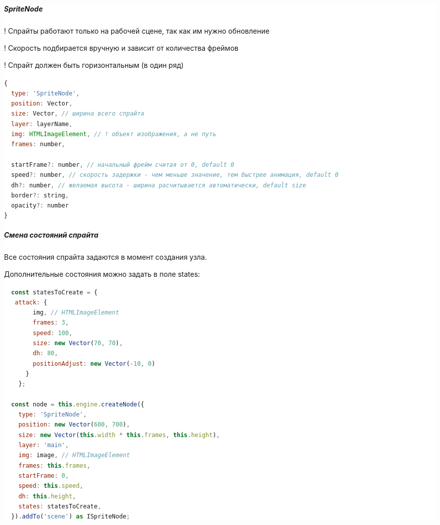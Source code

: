 ##### SpriteNode

! Спрайты работают только на рабочей сцене, так как им нужно обновление

! Скорость подбирается вручную и зависит от количества фреймов

! Спрайт должен быть горизонтальным (в один ряд)

```javascript
{
  type: 'SpriteNode',
  position: Vector,
  size: Vector, // ширина всего спрайта
  layer: layerName,
  img: HTMLImageElement, // ! объект изображения, а не путь
  frames: number,

  startFrame?: number, // начальный фрейм считая от 0, default 0
  speed?: number, // скорость задержки - чем меньше значение, тем быстрее анимация, default 0
  dh?: number, // желаемая высота - ширина расчитывается автоматически, default size
  border?: string,
  opacity?: number
}
```

##### Смена состояний спрайта

Все состояния спрайта задаются в момент создания узла.

Дополнительные состояния можно задать в поле states:

```javascript
  const statesToCreate = {
   attack: {
        img, // HTMLImageElement
        frames: 3,
        speed: 100,
        size: new Vector(70, 70),
        dh: 80,
        positionAdjust: new Vector(-10, 0)
      }
    };

  const node = this.engine.createNode({
    type: 'SpriteNode',
    position: new Vector(600, 700),
    size: new Vector(this.width * this.frames, this.height),
    layer: 'main',
    img: image, // HTMLImageElement
    frames: this.frames,
    startFrame: 0,
    speed: this.speed,
    dh: this.height,
    states: statesToCreate,
  }).addTo('scene') as ISpriteNode;
```
